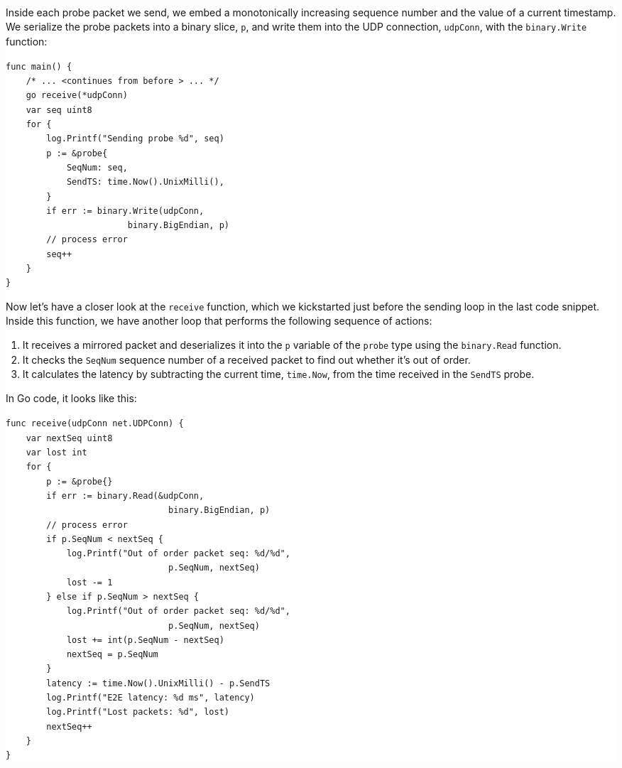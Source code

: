 Inside each probe packet we send, we embed a monotonically increasing sequence number and the value of a current timestamp. We serialize the probe packets into a binary slice, `p`, and write them into the UDP connection, `udpConn`, with the `binary.Write` function:

```markup
func main() {
    /* ... <continues from before > ... */
    go receive(*udpConn)
    var seq uint8
    for {
        log.Printf("Sending probe %d", seq)
        p := &probe{
            SeqNum: seq,
            SendTS: time.Now().UnixMilli(),
        }
        if err := binary.Write(udpConn,
                        binary.BigEndian, p)
        // process error
        seq++
    }
}
```

Now let’s have a closer look at the `receive` function, which we kickstarted just before the sending loop in the last code snippet. Inside this function, we have another loop that performs the following sequence of actions:

1.  It receives a mirrored packet and deserializes it into the `p` variable of the `probe` type using the `binary.Read` function.
2.  It checks the `SeqNum` sequence number of a received packet to find out whether it’s out of order.
3.  It calculates the latency by subtracting the current time, `time.Now`, from the time received in the `SendTS` probe.

In Go code, it looks like this:

```markup
func receive(udpConn net.UDPConn) {
    var nextSeq uint8
    var lost int
    for {
        p := &probe{}
        if err := binary.Read(&udpConn,
                                binary.BigEndian, p)
        // process error
        if p.SeqNum < nextSeq {
            log.Printf("Out of order packet seq: %d/%d",
                                p.SeqNum, nextSeq)
            lost -= 1
        } else if p.SeqNum > nextSeq {
            log.Printf("Out of order packet seq: %d/%d",
                                p.SeqNum, nextSeq)
            lost += int(p.SeqNum - nextSeq)
            nextSeq = p.SeqNum
        }
        latency := time.Now().UnixMilli() - p.SendTS
        log.Printf("E2E latency: %d ms", latency)
        log.Printf("Lost packets: %d", lost)
        nextSeq++
    }
}
```
